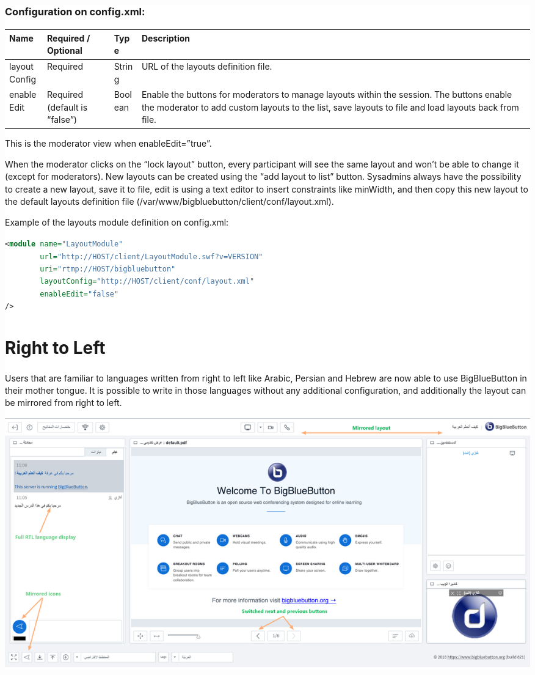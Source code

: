 ### Configuration on config.xml:

| Name         | Required / Optional           | Type    | Description                                                                                                                                                                                       |
|:------------ |:----------------------------- |:------- |:------------------------------------------------------------------------------------------------------------------------------------------------------------------------------------------------- |
| layoutConfig | Required                      | String  | URL of the layouts definition file.                                                                                                                                                               |
| enableEdit   | Required (default is “false”) | Boolean | Enable the buttons for moderators to manage layouts within the session. The buttons enable the moderator to add custom layouts to the list, save layouts to file and load layouts back from file. |

This is the moderator view when enableEdit=”true”.

When the moderator clicks on the “lock layout” button, every participant will see the same layout and won’t be able to change it (except for moderators).
New layouts can be created using the “add layout to list” button. Sysadmins always have the possibility to create a new layout, save it to file, edit is using a text editor to insert constraints like minWidth, and then copy this new layout to the default layouts definition file (/var/www/bigbluebutton/client/conf/layout.xml).

Example of the layouts module definition on config.xml:

```xml
<module name="LayoutModule"
        url="http://HOST/client/LayoutModule.swf?v=VERSION"
        uri="rtmp://HOST/bigbluebutton"
        layoutConfig="http://HOST/client/conf/layout.xml"
        enableEdit="false"
/>
```

# Right to Left

Users that are familiar to languages written from right to left like Arabic, Persian and Hebrew are now able to use BigBlueButton in their mother tongue. It is possible to write in those languages without any additional configuration, and additionally the layout can be mirrored from right to left.

![rtl-support](/images/20-rtl-screen.png)
